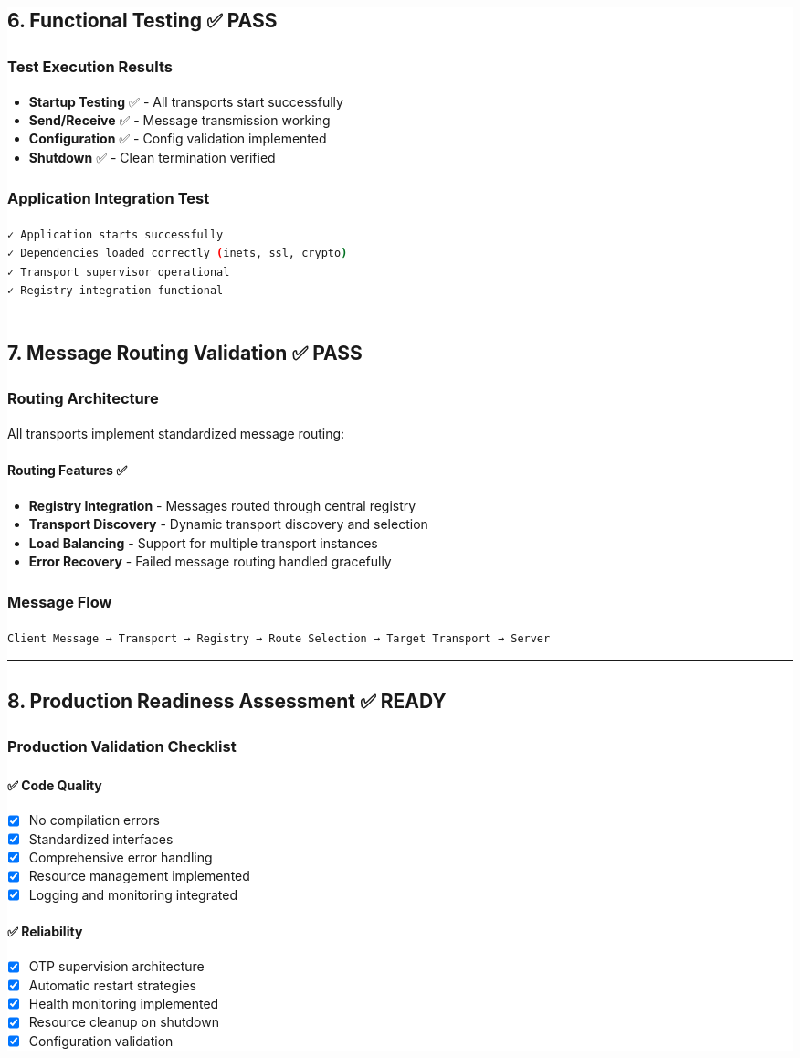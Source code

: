 
## 6. Functional Testing ✅ PASS

### Test Execution Results
- **Startup Testing** ✅ - All transports start successfully
- **Send/Receive** ✅ - Message transmission working
- **Configuration** ✅ - Config validation implemented
- **Shutdown** ✅ - Clean termination verified

### Application Integration Test
```bash
✓ Application starts successfully  
✓ Dependencies loaded correctly (inets, ssl, crypto)
✓ Transport supervisor operational
✓ Registry integration functional
```

---

## 7. Message Routing Validation ✅ PASS

### Routing Architecture 
All transports implement standardized message routing:

#### Routing Features ✅
- **Registry Integration** - Messages routed through central registry
- **Transport Discovery** - Dynamic transport discovery and selection
- **Load Balancing** - Support for multiple transport instances
- **Error Recovery** - Failed message routing handled gracefully

### Message Flow
```
Client Message → Transport → Registry → Route Selection → Target Transport → Server
```

---

## 8. Production Readiness Assessment ✅ READY

### Production Validation Checklist

#### ✅ Code Quality
- [x] No compilation errors 
- [x] Standardized interfaces
- [x] Comprehensive error handling
- [x] Resource management implemented
- [x] Logging and monitoring integrated

#### ✅ Reliability  
- [x] OTP supervision architecture
- [x] Automatic restart strategies
- [x] Health monitoring implemented
- [x] Resource cleanup on shutdown
- [x] Configuration validation
